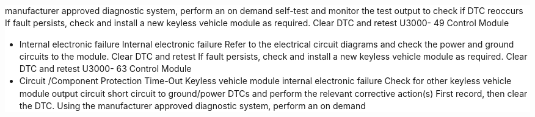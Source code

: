 manufacturer approved 
diagnostic system, 
perform an on demand 
self-test and monitor the 
test output to check if 
DTC reoccurs
If fault persists, check 
and install a new keyless 
vehicle module as 
required. Clear DTC and 
retest
U3000-
49
Control Module 
- Internal 
electronic 
failure
Internal electronic 
failure
Refer to the electrical 
circuit diagrams and 
check the power and 
ground circuits to the 
module. Clear DTC and 
retest
If fault persists, check 
and install a new keyless 
vehicle module as 
required. Clear DTC and 
retest
U3000-
63
Control Module 
- Circuit
/Component 
Protection 
Time-Out
Keyless vehicle 
module internal 
electronic failure
Check for other keyless 
vehicle module output 
circuit short circuit to 
ground/power DTCs and 
perform the relevant 
corrective action(s)
First record, then clear 
the DTC. Using the 
manufacturer approved 
diagnostic system, 
perform an on demand
